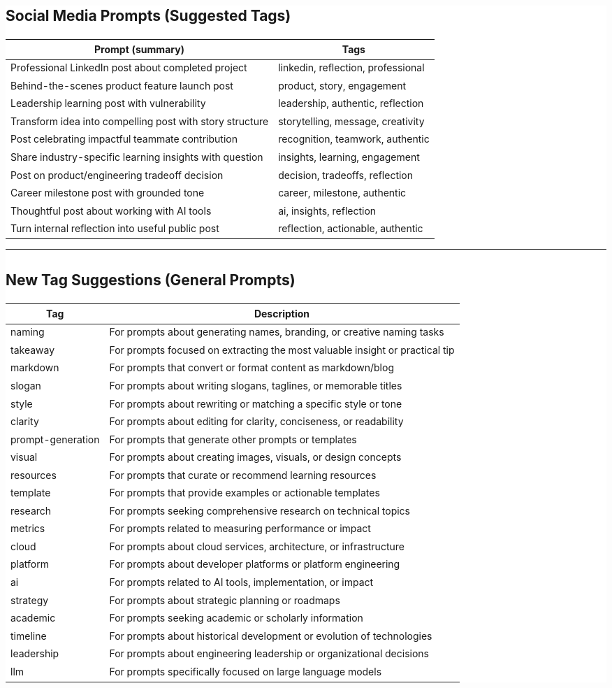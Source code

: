 
## Social Media Prompts (Suggested Tags)

| Prompt (summary)                                                                 | Tags                |
|----------------------------------------------------------------------------------|---------------------|
| Professional LinkedIn post about completed project                               | linkedin, reflection, professional|
| Behind-the-scenes product feature launch post                                    | product, story, engagement      |
| Leadership learning post with vulnerability                                      | leadership, authentic, reflection|
| Transform idea into compelling post with story structure                         | storytelling, message, creativity|
| Post celebrating impactful teammate contribution                                 | recognition, teamwork, authentic|
| Share industry-specific learning insights with question                          | insights, learning, engagement  |
| Post on product/engineering tradeoff decision                                    | decision, tradeoffs, reflection |
| Career milestone post with grounded tone                                         | career, milestone, authentic    |
| Thoughtful post about working with AI tools                                      | ai, insights, reflection        |
| Turn internal reflection into useful public post                                 | reflection, actionable, authentic|

---

## New Tag Suggestions (General Prompts)

| Tag                | Description                                                                 |
|--------------------|-----------------------------------------------------------------------------|
| naming             | For prompts about generating names, branding, or creative naming tasks       |
| takeaway           | For prompts focused on extracting the most valuable insight or practical tip |
| markdown           | For prompts that convert or format content as markdown/blog                  |
| slogan             | For prompts about writing slogans, taglines, or memorable titles             |
| style              | For prompts about rewriting or matching a specific style or tone             |
| clarity            | For prompts about editing for clarity, conciseness, or readability           |
| prompt-generation  | For prompts that generate other prompts or templates                         |
| visual             | For prompts about creating images, visuals, or design concepts               |
| resources          | For prompts that curate or recommend learning resources                      |
| template           | For prompts that provide examples or actionable templates                    |
| research           | For prompts seeking comprehensive research on technical topics               |
| metrics            | For prompts related to measuring performance or impact                       |
| cloud              | For prompts about cloud services, architecture, or infrastructure            |
| platform           | For prompts about developer platforms or platform engineering                |
| ai                 | For prompts related to AI tools, implementation, or impact                   |
| strategy           | For prompts about strategic planning or roadmaps                             |
| academic           | For prompts seeking academic or scholarly information                        |
| timeline           | For prompts about historical development or evolution of technologies        |
| leadership         | For prompts about engineering leadership or organizational decisions         |
| llm                | For prompts specifically focused on large language models                    |